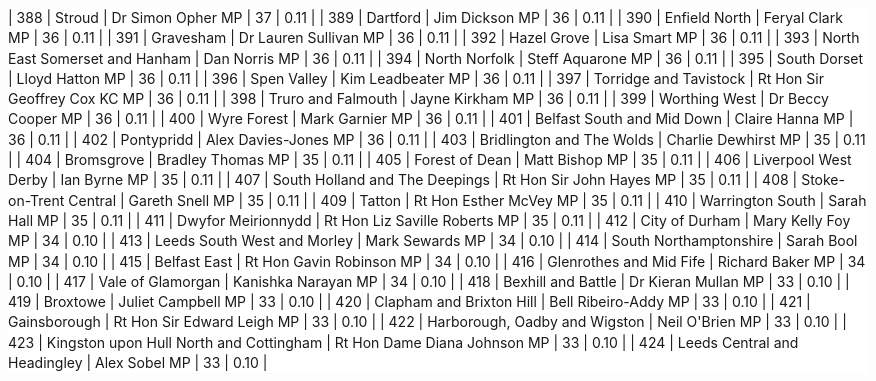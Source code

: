 | 388 | Stroud | Dr Simon Opher MP | 37 | 0.11 |
| 389 | Dartford | Jim Dickson MP | 36 | 0.11 |
| 390 | Enfield North | Feryal Clark MP | 36 | 0.11 |
| 391 | Gravesham | Dr Lauren Sullivan MP | 36 | 0.11 |
| 392 | Hazel Grove | Lisa Smart MP | 36 | 0.11 |
| 393 | North East Somerset and Hanham | Dan Norris MP | 36 | 0.11 |
| 394 | North Norfolk | Steff Aquarone MP | 36 | 0.11 |
| 395 | South Dorset | Lloyd Hatton MP | 36 | 0.11 |
| 396 | Spen Valley | Kim Leadbeater MP | 36 | 0.11 |
| 397 | Torridge and Tavistock | Rt Hon Sir Geoffrey Cox KC MP | 36 | 0.11 |
| 398 | Truro and Falmouth | Jayne Kirkham MP | 36 | 0.11 |
| 399 | Worthing West | Dr Beccy Cooper MP | 36 | 0.11 |
| 400 | Wyre Forest | Mark Garnier MP | 36 | 0.11 |
| 401 | Belfast South and Mid Down | Claire Hanna MP | 36 | 0.11 |
| 402 | Pontypridd | Alex Davies-Jones MP | 36 | 0.11 |
| 403 | Bridlington and The Wolds | Charlie Dewhirst MP | 35 | 0.11 |
| 404 | Bromsgrove | Bradley Thomas MP | 35 | 0.11 |
| 405 | Forest of Dean | Matt Bishop MP | 35 | 0.11 |
| 406 | Liverpool West Derby | Ian Byrne MP | 35 | 0.11 |
| 407 | South Holland and The Deepings | Rt Hon Sir John Hayes MP | 35 | 0.11 |
| 408 | Stoke-on-Trent Central | Gareth Snell MP | 35 | 0.11 |
| 409 | Tatton | Rt Hon Esther McVey MP | 35 | 0.11 |
| 410 | Warrington South | Sarah Hall MP | 35 | 0.11 |
| 411 | Dwyfor Meirionnydd | Rt Hon Liz Saville Roberts MP | 35 | 0.11 |
| 412 | City of Durham | Mary Kelly Foy MP | 34 | 0.10 |
| 413 | Leeds South West and Morley | Mark Sewards MP | 34 | 0.10 |
| 414 | South Northamptonshire | Sarah Bool MP | 34 | 0.10 |
| 415 | Belfast East | Rt Hon Gavin Robinson MP | 34 | 0.10 |
| 416 | Glenrothes and Mid Fife | Richard Baker MP | 34 | 0.10 |
| 417 | Vale of Glamorgan | Kanishka Narayan MP | 34 | 0.10 |
| 418 | Bexhill and Battle | Dr Kieran Mullan MP | 33 | 0.10 |
| 419 | Broxtowe | Juliet Campbell MP | 33 | 0.10 |
| 420 | Clapham and Brixton Hill | Bell Ribeiro-Addy MP | 33 | 0.10 |
| 421 | Gainsborough | Rt Hon Sir Edward Leigh MP | 33 | 0.10 |
| 422 | Harborough, Oadby and Wigston | Neil O'Brien MP | 33 | 0.10 |
| 423 | Kingston upon Hull North and Cottingham | Rt Hon Dame Diana Johnson MP | 33 | 0.10 |
| 424 | Leeds Central and Headingley | Alex Sobel MP | 33 | 0.10 |